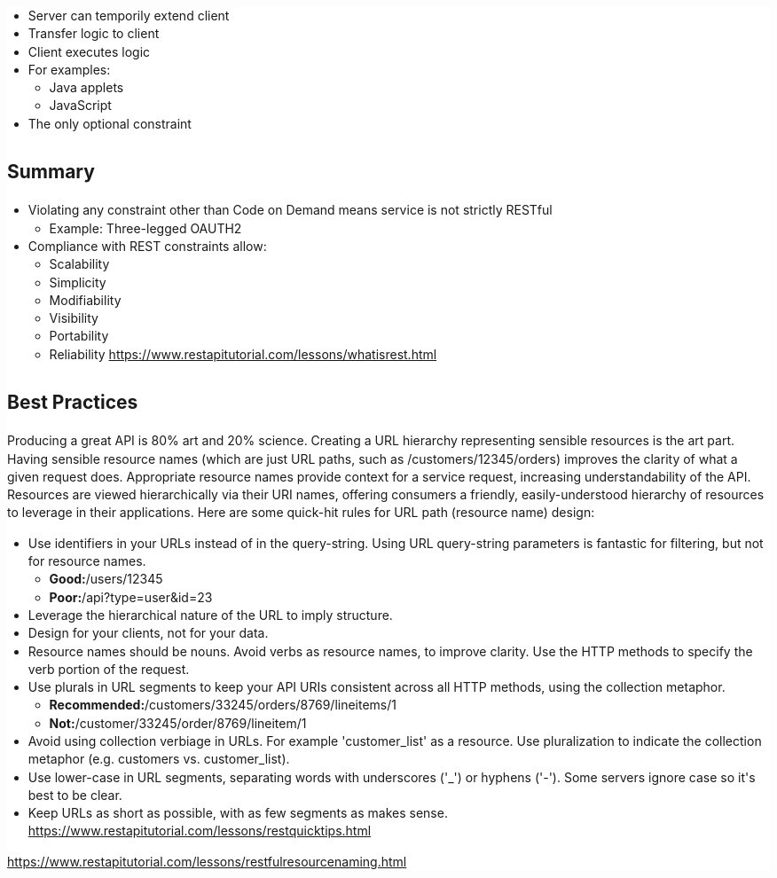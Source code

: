 - Server can temporily extend client
- Transfer logic to client
- Client executes logic
- For examples:
  - Java applets
  - JavaScript
- The only optional constraint

## Summary

- Violating any constraint other than Code on Demand means service is not strictly RESTful
  - Example: Three-legged OAUTH2
- Compliance with REST constraints allow:
  - Scalability
  - Simplicity
  - Modifiability
  - Visibility
  - Portability
  - Reliability
<https://www.restapitutorial.com/lessons/whatisrest.html>

## Best Practices

Producing a great API is 80% art and 20% science. Creating a URL hierarchy representing sensible resources is the art part. Having sensible resource names (which are just URL paths, such as /customers/12345/orders) improves the clarity of what a given request does.
Appropriate resource names provide context for a service request, increasing understandability of the API. Resources are viewed hierarchically via their URI names, offering consumers a friendly, easily-understood hierarchy of resources to leverage in their applications.
Here are some quick-hit rules for URL path (resource name) design:

- Use identifiers in your URLs instead of in the query-string. Using URL query-string parameters is fantastic for filtering, but not for resource names.
  - **Good:**/users/12345
  - **Poor:**/api?type=user&id=23
- Leverage the hierarchical nature of the URL to imply structure.
- Design for your clients, not for your data.
- Resource names should be nouns. Avoid verbs as resource names, to improve clarity. Use the HTTP methods to specify the verb portion of the request.
- Use plurals in URL segments to keep your API URIs consistent across all HTTP methods, using the collection metaphor.
  - **Recommended:**/customers/33245/orders/8769/lineitems/1
  - **Not:**/customer/33245/order/8769/lineitem/1
- Avoid using collection verbiage in URLs. For example 'customer_list' as a resource. Use pluralization to indicate the collection metaphor (e.g. customers vs. customer_list).
- Use lower-case in URL segments, separating words with underscores ('_') or hyphens ('-'). Some servers ignore case so it's best to be clear.
- Keep URLs as short as possible, with as few segments as makes sense.
<https://www.restapitutorial.com/lessons/restquicktips.html>

<https://www.restapitutorial.com/lessons/restfulresourcenaming.html>
